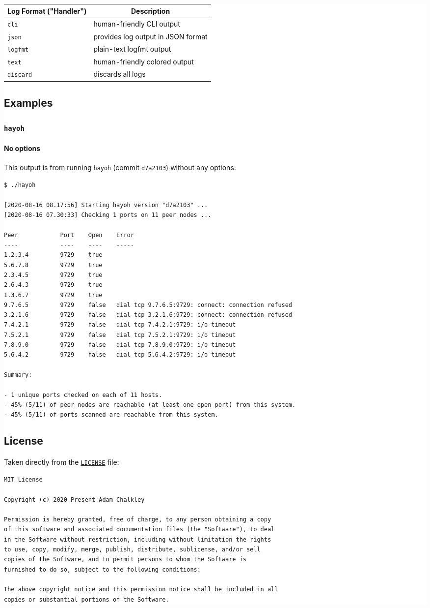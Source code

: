   | Log Format ("Handler") | Description                        |
  | ---------------------- | ---------------------------------- |
  | `cli`                  | human-friendly CLI output          |
  | `json`                 | provides log output in JSON format |
  | `logfmt`               | plain-text logfmt output           |
  | `text`                 | human-friendly colored output      |
  | `discard`              | discards all logs                  |

## Examples

### `hayoh`

#### No options

This output is from running `hayoh` (commit `d7a2103`) without any options:

```ShellSession
$ ./hayoh

[2020-08-16 08.17:56] Starting hayoh version "d7a2103" ...
[2020-08-16 07.30:33] Checking 1 ports on 11 peer nodes ...

Peer            Port    Open    Error
----            ----    ----    -----
1.2.3.4         9729    true
5.6.7.8         9729    true
2.3.4.5         9729    true
2.6.4.3         9729    true
1.3.6.7         9729    true
9.7.6.5         9729    false   dial tcp 9.7.6.5:9729: connect: connection refused
3.2.1.6         9729    false   dial tcp 3.2.1.6:9729: connect: connection refused
7.4.2.1         9729    false   dial tcp 7.4.2.1:9729: i/o timeout
7.5.2.1         9729    false   dial tcp 7.5.2.1:9729: i/o timeout
7.8.9.0         9729    false   dial tcp 7.8.9.0:9729: i/o timeout
5.6.4.2         9729    false   dial tcp 5.6.4.2:9729: i/o timeout

Summary:

- 1 unique ports checked on each of 11 hosts.
- 45% (5/11) of peer nodes are reachable (at least one open port) from this system.
- 45% (5/11) of ports scanned are reachable from this system.
```

## License

Taken directly from the [`LICENSE`](LICENSE) file:

```License
MIT License

Copyright (c) 2020-Present Adam Chalkley

Permission is hereby granted, free of charge, to any person obtaining a copy
of this software and associated documentation files (the "Software"), to deal
in the Software without restriction, including without limitation the rights
to use, copy, modify, merge, publish, distribute, sublicense, and/or sell
copies of the Software, and to permit persons to whom the Software is
furnished to do so, subject to the following conditions:

The above copyright notice and this permission notice shall be included in all
copies or substantial portions of the Software.
```